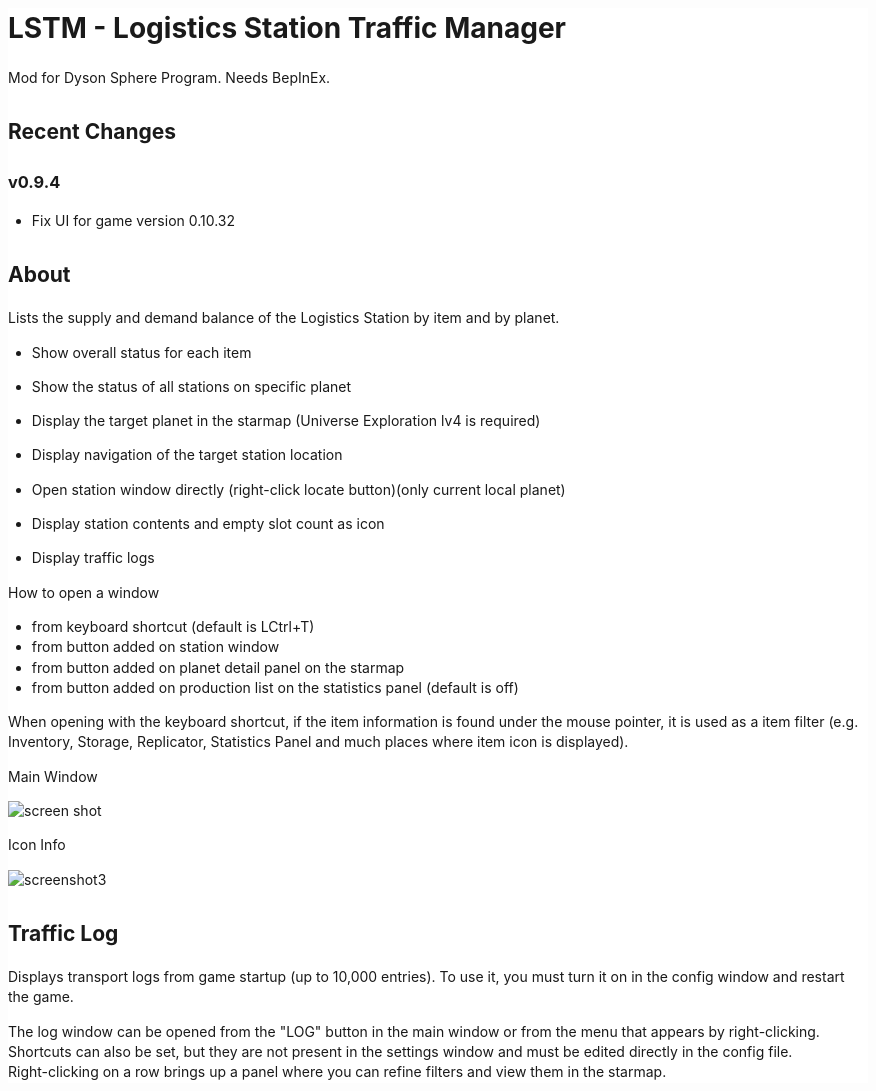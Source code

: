 # LSTM - Logistics Station Traffic Manager

Mod for Dyson Sphere Program. Needs BepInEx.

## Recent Changes

### v0.9.4
- Fix UI for game version 0.10.32


## About

Lists the supply and demand balance of the Logistics Station by item and by planet.

- Show overall status for each item
- Show the status of all stations on specific planet

- Display the target planet in the starmap (Universe Exploration lv4 is required)
- Display navigation of the target station location
- Open station window directly (right-click locate button)(only current local planet)
- Display station contents and empty slot count as icon
- Display traffic logs

How to open a window
- from keyboard shortcut (default is LCtrl+T)
- from button added on station window
- from button added on planet detail panel on the starmap
- from button added on production list on the statistics panel (default is off)

When opening with the keyboard shortcut, if the item information is found under the mouse pointer, it is used as a item filter (e.g. Inventory, Storage, Replicator, Statistics Panel and much places where item icon is displayed).


Main Window

![screen shot](https://raw.githubusercontent.com/hetima/DSP_LSTM/main/screen.jpg)

Icon Info

![screenshot3](https://raw.githubusercontent.com/hetima/DSP_LSTM/main/screen3.jpg)


## Traffic Log
Displays transport logs from game startup (up to 10,000 entries). To use it, you must turn it on in the config window and restart the game.

The log window can be opened from the "LOG" button in the main window or from the menu that appears by right-clicking. Shortcuts can also be set, but they are not present in the settings window and must be edited directly in the config file.  
Right-clicking on a row brings up a panel where you can refine filters and view them in the starmap.
